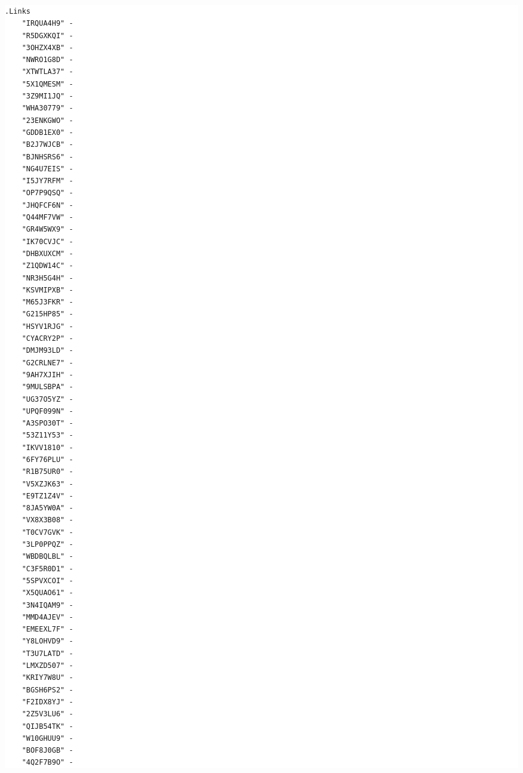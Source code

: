 
    .Links
        "IRQUA4H9" - 
        "R5DGXKQI" - 
        "3OHZX4XB" - 
        "NWRO1G8D" - 
        "XTWTLA37" - 
        "5X1QMESM" - 
        "3Z9MI1JQ" - 
        "WHA30779" - 
        "23ENKGWO" - 
        "GDDB1EX0" - 
        "B2J7WJCB" - 
        "BJNHSRS6" - 
        "NG4U7EIS" - 
        "I5JY7RFM" - 
        "OP7P9QSQ" - 
        "JHQFCF6N" - 
        "Q44MF7VW" - 
        "GR4W5WX9" - 
        "IK70CVJC" - 
        "DHBXUXCM" - 
        "Z1QDW14C" - 
        "NR3H5G4H" - 
        "KSVMIPXB" - 
        "M65J3FKR" - 
        "G215HP85" - 
        "HSYV1RJG" - 
        "CYACRY2P" - 
        "DMJM93LD" - 
        "G2CRLNE7" - 
        "9AH7XJIH" - 
        "9MULSBPA" - 
        "UG37O5YZ" - 
        "UPQF099N" - 
        "A3SPO30T" - 
        "53Z11Y53" - 
        "IKVV1810" - 
        "6FY76PLU" - 
        "R1B75UR0" - 
        "V5XZJK63" - 
        "E9TZ1Z4V" - 
        "8JA5YW0A" - 
        "VX8X3B08" - 
        "T0CV7GVK" - 
        "3LP0PPQZ" - 
        "WBDBQLBL" - 
        "C3F5R0D1" - 
        "5SPVXCOI" - 
        "X5QUAO61" - 
        "3N4IQAM9" - 
        "MMD4AJEV" - 
        "EMEEXL7F" - 
        "Y8LOHVD9" - 
        "T3U7LATD" - 
        "LMXZD507" - 
        "KRIY7W8U" - 
        "BGSH6PS2" - 
        "F2IDX8YJ" - 
        "2Z5V3LU6" - 
        "QIJB54TK" - 
        "W10GHUU9" - 
        "BOF8J0GB" - 
        "4Q2F7B9O" - 